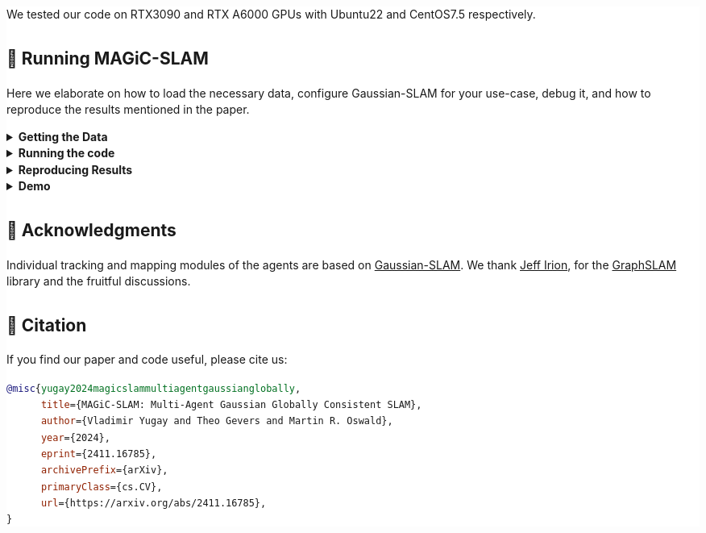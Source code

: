 We tested our code on RTX3090 and RTX A6000 GPUs with Ubuntu22 and CentOS7.5 respectively.

## 🔨 Running MAGiC-SLAM

Here we elaborate on how to load the necessary data, configure Gaussian-SLAM for your use-case, debug it, and how to reproduce the results mentioned in the paper.

  <details><summary><b>Getting the Data</b></summary></details>

  <details><summary><b>Running the code</b></summary></details> 

  <details><summary><b>Reproducing Results</b></summary></details>

  <details><summary><b>Demo</b></summary></details>

## 🙏 Acknowledgments

Individual tracking and mapping modules of the agents are based on <a href="https://github.com/VladimirYugay/Gaussian-SLAM">Gaussian-SLAM</a>. We thank <a href="https://jefflirion.github.io/">Jeff Irion</a>, for the <a href="https://github.com/JeffLIrion/python-graphslam">GraphSLAM</a> library and the fruitful discussions.

## 📌 Citation

If you find our paper and code useful, please cite us:

```bib
@misc{yugay2024magicslammultiagentgaussianglobally,
      title={MAGiC-SLAM: Multi-Agent Gaussian Globally Consistent SLAM}, 
      author={Vladimir Yugay and Theo Gevers and Martin R. Oswald},
      year={2024},
      eprint={2411.16785},
      archivePrefix={arXiv},
      primaryClass={cs.CV},
      url={https://arxiv.org/abs/2411.16785}, 
}
```

